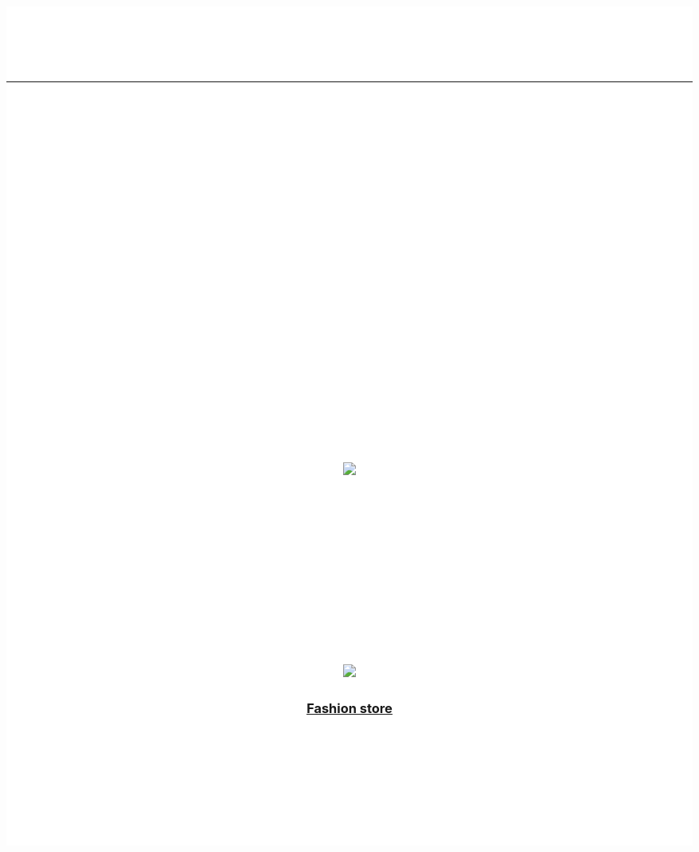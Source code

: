 <!DOCTYPE html>
<html>
    <head>
        <title>Events</title>
        <link rel="icon"href="img/date.png">
        <body bgcolor="black"style="color:white;">
            <center>
        <h1>upcoming events📅</h1> 
        <p>Don't miss your any your important events.stay update</p> 
        </center>  
<hr>
<p>We are delighted to invite you to the exclusive launch event for our latest product, [Product Name]. Join us on [Event Date] at [ Event Time] at [Event Location].

    At the event, you will be among the first few to:
    
    Get a hands-on experience with the product
    Hear about exciting features and benefits
    Grab an exclusive offer
    Be the first to explore how [product name] is setting new standards in [industry/product category]. We have received your registration and payment for [Event Name]. Your place is now confirmed!

    Please find all the necessary event details including event location, parking, and agenda below.
    
    If you have any questions or need further assistance, feel free to contact us at [Contact Number].Save Time and Extra Effort: Our pre-made event invitation email templates will significantly reduce the time and effort you spend on crafting each email. You do not need to format or structure the email template. Rather, you can focus on personalizing the template as per your needs. These pre-written email templates will save a lot of time, especially if you hold multiple events throughout the year.

Professional & Effective: A well-crafted event invitation email template helps you create a professional and effective invitation. Our template will allow you to write an eye-catching subject line, an engaging & persuasive message, and more.
    
    </p> 
<center>                            
<img src="img/event1.png"> 
<h1>Photo Gallery</h1>
<h2>Free entry|Free food|Pets are not Allowed</h2>       
<p>The standard chunk of loccun lpsum used since the 1500 is reproducted below four inboz interested.section1.10.82 and 1.10.33 from "de finibus bonorun et malorum "by cicroare also repriducted in the year extarct original form,accomplished by english version from yhe 1914 translation by k.sajitha</p> </body>
<img src="img/event2.png">  
<h3>
    <a href="https://www.myntra.com/">Fashion store </a>
    <p>Fashion is like dressing in a way that makes you happy and confident. It is about wearing different clothes, shoes, and accessories that you like. Sometimes, fashion changes with every season. In summer, we wear cool, light clothes, and in winter, we wear warm, cozy clothes. Fashion can also be about colors. Some people like bright colors, while others like soft colors. You can also express yourself through fashion. For example, if you love animals, you might wear a shirt with a picture of your favorite animal. So, fashion is a fun way to show your style.
